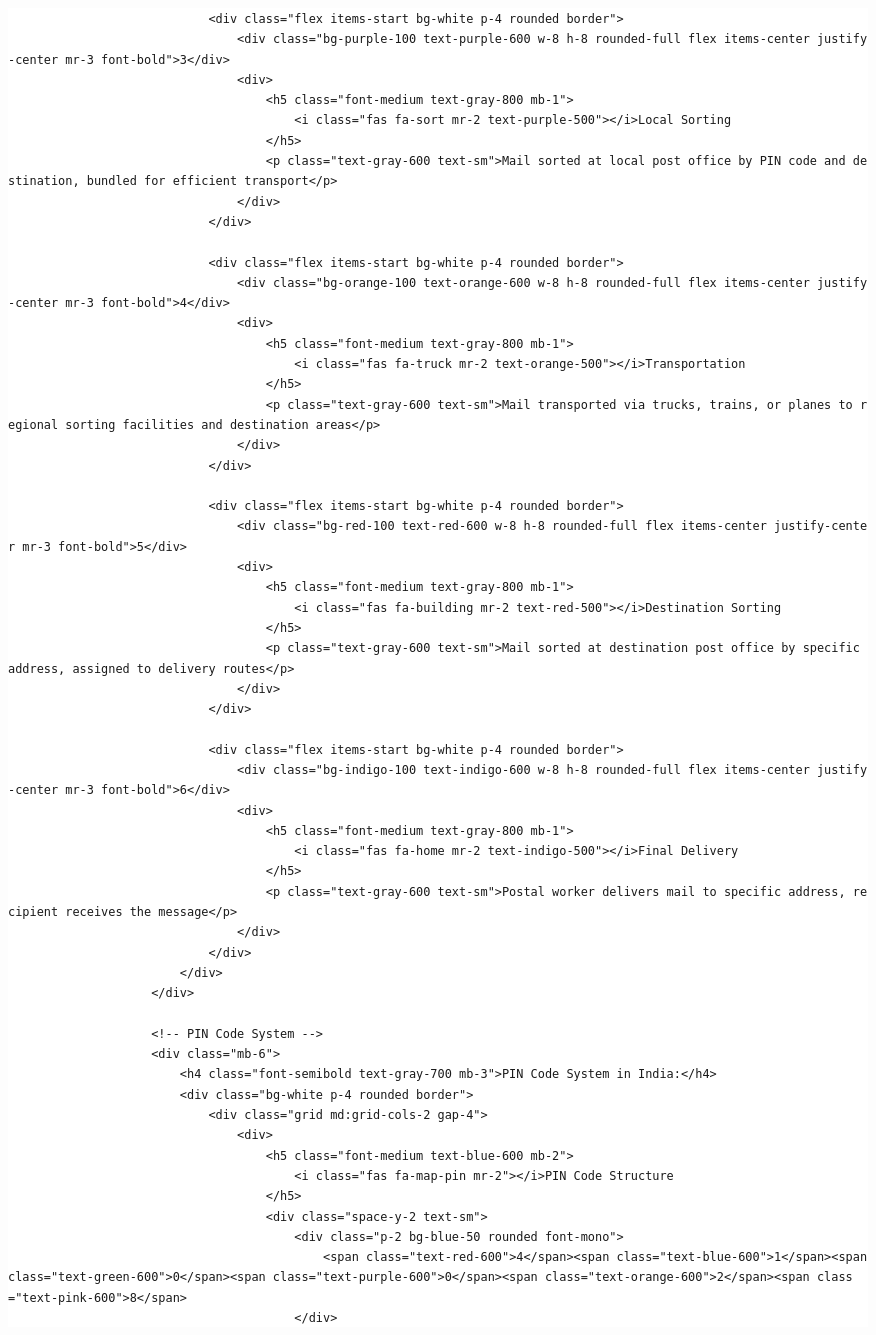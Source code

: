                                 <div class="flex items-start bg-white p-4 rounded border">
                                    <div class="bg-purple-100 text-purple-600 w-8 h-8 rounded-full flex items-center justify-center mr-3 font-bold">3</div>
                                    <div>
                                        <h5 class="font-medium text-gray-800 mb-1">
                                            <i class="fas fa-sort mr-2 text-purple-500"></i>Local Sorting
                                        </h5>
                                        <p class="text-gray-600 text-sm">Mail sorted at local post office by PIN code and destination, bundled for efficient transport</p>
                                    </div>
                                </div>

                                <div class="flex items-start bg-white p-4 rounded border">
                                    <div class="bg-orange-100 text-orange-600 w-8 h-8 rounded-full flex items-center justify-center mr-3 font-bold">4</div>
                                    <div>
                                        <h5 class="font-medium text-gray-800 mb-1">
                                            <i class="fas fa-truck mr-2 text-orange-500"></i>Transportation
                                        </h5>
                                        <p class="text-gray-600 text-sm">Mail transported via trucks, trains, or planes to regional sorting facilities and destination areas</p>
                                    </div>
                                </div>

                                <div class="flex items-start bg-white p-4 rounded border">
                                    <div class="bg-red-100 text-red-600 w-8 h-8 rounded-full flex items-center justify-center mr-3 font-bold">5</div>
                                    <div>
                                        <h5 class="font-medium text-gray-800 mb-1">
                                            <i class="fas fa-building mr-2 text-red-500"></i>Destination Sorting
                                        </h5>
                                        <p class="text-gray-600 text-sm">Mail sorted at destination post office by specific address, assigned to delivery routes</p>
                                    </div>
                                </div>

                                <div class="flex items-start bg-white p-4 rounded border">
                                    <div class="bg-indigo-100 text-indigo-600 w-8 h-8 rounded-full flex items-center justify-center mr-3 font-bold">6</div>
                                    <div>
                                        <h5 class="font-medium text-gray-800 mb-1">
                                            <i class="fas fa-home mr-2 text-indigo-500"></i>Final Delivery
                                        </h5>
                                        <p class="text-gray-600 text-sm">Postal worker delivers mail to specific address, recipient receives the message</p>
                                    </div>
                                </div>
                            </div>
                        </div>

                        <!-- PIN Code System -->
                        <div class="mb-6">
                            <h4 class="font-semibold text-gray-700 mb-3">PIN Code System in India:</h4>
                            <div class="bg-white p-4 rounded border">
                                <div class="grid md:grid-cols-2 gap-4">
                                    <div>
                                        <h5 class="font-medium text-blue-600 mb-2">
                                            <i class="fas fa-map-pin mr-2"></i>PIN Code Structure
                                        </h5>
                                        <div class="space-y-2 text-sm">
                                            <div class="p-2 bg-blue-50 rounded font-mono">
                                                <span class="text-red-600">4</span><span class="text-blue-600">1</span><span class="text-green-600">0</span><span class="text-purple-600">0</span><span class="text-orange-600">2</span><span class="text-pink-600">8</span>
                                            </div>